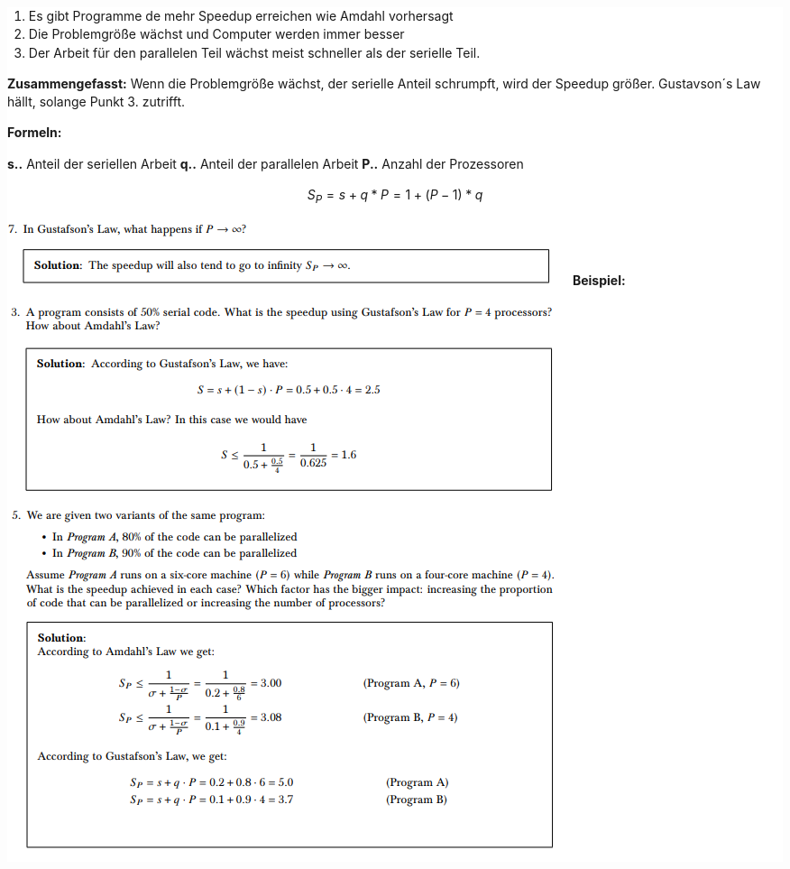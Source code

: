 1. Es gibt Programme de mehr Speedup erreichen wie Amdahl vorhersagt
2. Die Problemgröße wächst und Computer werden immer besser
3. Der Arbeit für den parallelen Teil wächst meist schneller als der serielle Teil.

**Zusammengefasst:** Wenn die Problemgröße wächst, der serielle Anteil schrumpft, wird der Speedup größer. Gustavson´s Law hällt, solange Punkt 3. zutrifft.

**Formeln:**

**s..** Anteil der seriellen Arbeit
**q..** Anteil der parallelen Arbeit
**P..** Anzahl der Prozessoren

$$S_P = s + q * P = 1 + (P - 1) * q $$

![alt text](image-5.png)
**Beispiel:**

![alt text](image-2.png)
![alt text](image-4.png)
